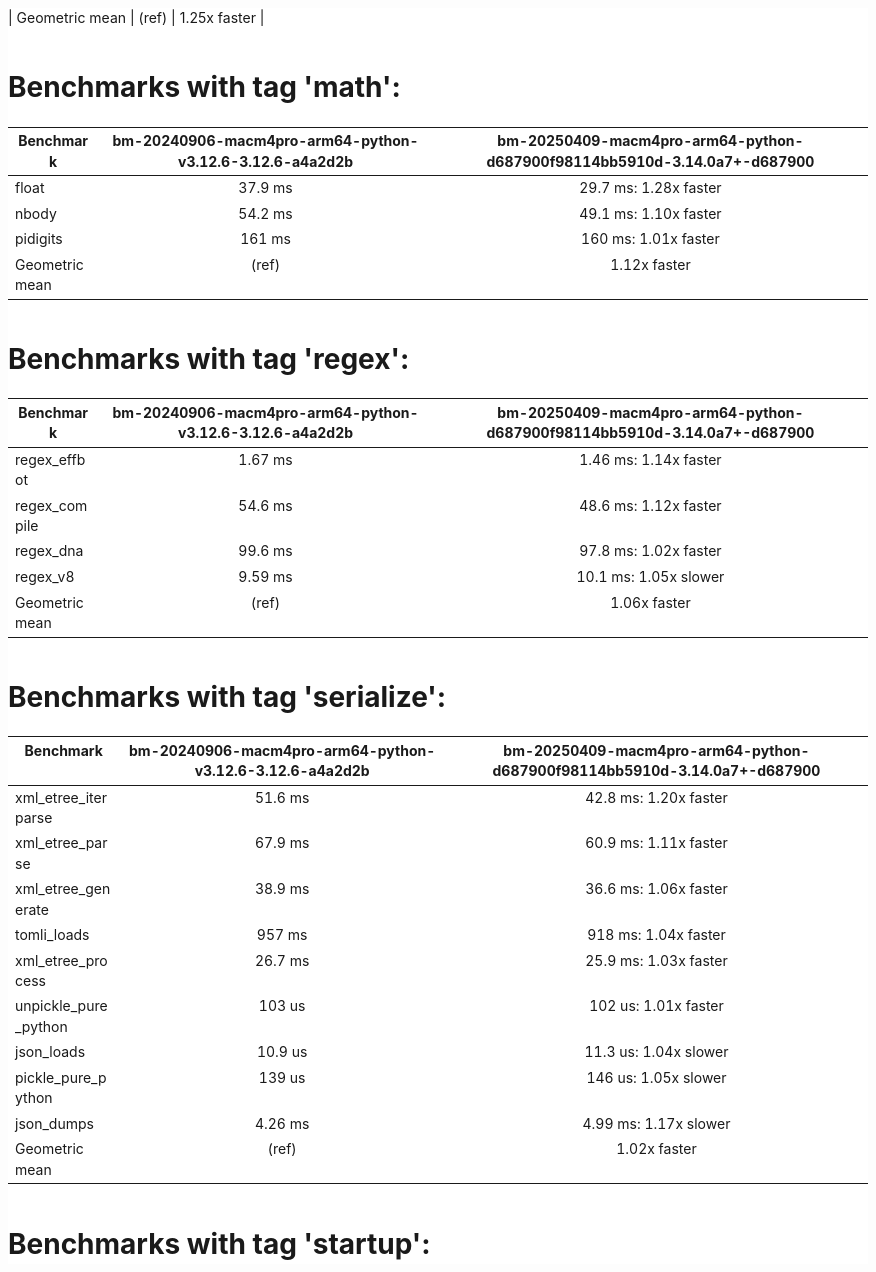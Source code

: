 | Geometric mean                   | (ref)                                                    | 1.25x faster                                                             |

Benchmarks with tag 'math':
===========================

| Benchmark      | bm-20240906-macm4pro-arm64-python-v3.12.6-3.12.6-a4a2d2b | bm-20250409-macm4pro-arm64-python-d687900f98114bb5910d-3.14.0a7+-d687900 |
|----------------|:--------------------------------------------------------:|:------------------------------------------------------------------------:|
| float          | 37.9 ms                                                  | 29.7 ms: 1.28x faster                                                    |
| nbody          | 54.2 ms                                                  | 49.1 ms: 1.10x faster                                                    |
| pidigits       | 161 ms                                                   | 160 ms: 1.01x faster                                                     |
| Geometric mean | (ref)                                                    | 1.12x faster                                                             |

Benchmarks with tag 'regex':
============================

| Benchmark      | bm-20240906-macm4pro-arm64-python-v3.12.6-3.12.6-a4a2d2b | bm-20250409-macm4pro-arm64-python-d687900f98114bb5910d-3.14.0a7+-d687900 |
|----------------|:--------------------------------------------------------:|:------------------------------------------------------------------------:|
| regex_effbot   | 1.67 ms                                                  | 1.46 ms: 1.14x faster                                                    |
| regex_compile  | 54.6 ms                                                  | 48.6 ms: 1.12x faster                                                    |
| regex_dna      | 99.6 ms                                                  | 97.8 ms: 1.02x faster                                                    |
| regex_v8       | 9.59 ms                                                  | 10.1 ms: 1.05x slower                                                    |
| Geometric mean | (ref)                                                    | 1.06x faster                                                             |

Benchmarks with tag 'serialize':
================================

| Benchmark            | bm-20240906-macm4pro-arm64-python-v3.12.6-3.12.6-a4a2d2b | bm-20250409-macm4pro-arm64-python-d687900f98114bb5910d-3.14.0a7+-d687900 |
|----------------------|:--------------------------------------------------------:|:------------------------------------------------------------------------:|
| xml_etree_iterparse  | 51.6 ms                                                  | 42.8 ms: 1.20x faster                                                    |
| xml_etree_parse      | 67.9 ms                                                  | 60.9 ms: 1.11x faster                                                    |
| xml_etree_generate   | 38.9 ms                                                  | 36.6 ms: 1.06x faster                                                    |
| tomli_loads          | 957 ms                                                   | 918 ms: 1.04x faster                                                     |
| xml_etree_process    | 26.7 ms                                                  | 25.9 ms: 1.03x faster                                                    |
| unpickle_pure_python | 103 us                                                   | 102 us: 1.01x faster                                                     |
| json_loads           | 10.9 us                                                  | 11.3 us: 1.04x slower                                                    |
| pickle_pure_python   | 139 us                                                   | 146 us: 1.05x slower                                                     |
| json_dumps           | 4.26 ms                                                  | 4.99 ms: 1.17x slower                                                    |
| Geometric mean       | (ref)                                                    | 1.02x faster                                                             |

Benchmarks with tag 'startup':
==============================
